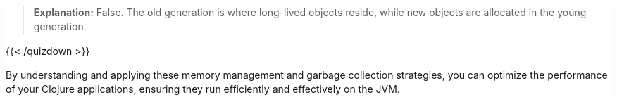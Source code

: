 > **Explanation:** False. The old generation is where long-lived objects reside, while new objects are allocated in the young generation.

{{< /quizdown >}}

By understanding and applying these memory management and garbage collection strategies, you can optimize the performance of your Clojure applications, ensuring they run efficiently and effectively on the JVM.
